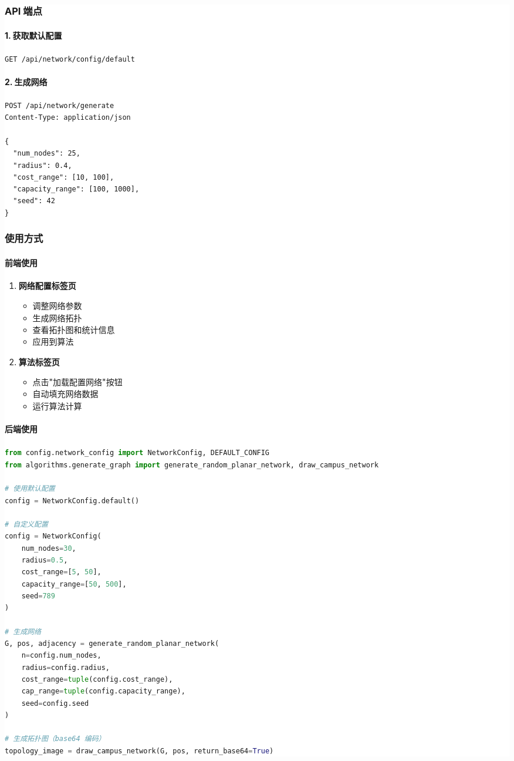 ### API 端点

#### 1. 获取默认配置
```http
GET /api/network/config/default
```

#### 2. 生成网络
```http
POST /api/network/generate
Content-Type: application/json

{
  "num_nodes": 25,
  "radius": 0.4,
  "cost_range": [10, 100],
  "capacity_range": [100, 1000],
  "seed": 42
}
```

### 使用方式

#### 前端使用

1. **网络配置标签页**
   - 调整网络参数
   - 生成网络拓扑
   - 查看拓扑图和统计信息
   - 应用到算法

2. **算法标签页**
   - 点击"加载配置网络"按钮
   - 自动填充网络数据
   - 运行算法计算

#### 后端使用

```python
from config.network_config import NetworkConfig, DEFAULT_CONFIG
from algorithms.generate_graph import generate_random_planar_network, draw_campus_network

# 使用默认配置
config = NetworkConfig.default()

# 自定义配置
config = NetworkConfig(
    num_nodes=30,
    radius=0.5,
    cost_range=[5, 50],
    capacity_range=[50, 500],
    seed=789
)

# 生成网络
G, pos, adjacency = generate_random_planar_network(
    n=config.num_nodes,
    radius=config.radius,
    cost_range=tuple(config.cost_range),
    cap_range=tuple(config.capacity_range),
    seed=config.seed
)

# 生成拓扑图（base64 编码）
topology_image = draw_campus_network(G, pos, return_base64=True)
```